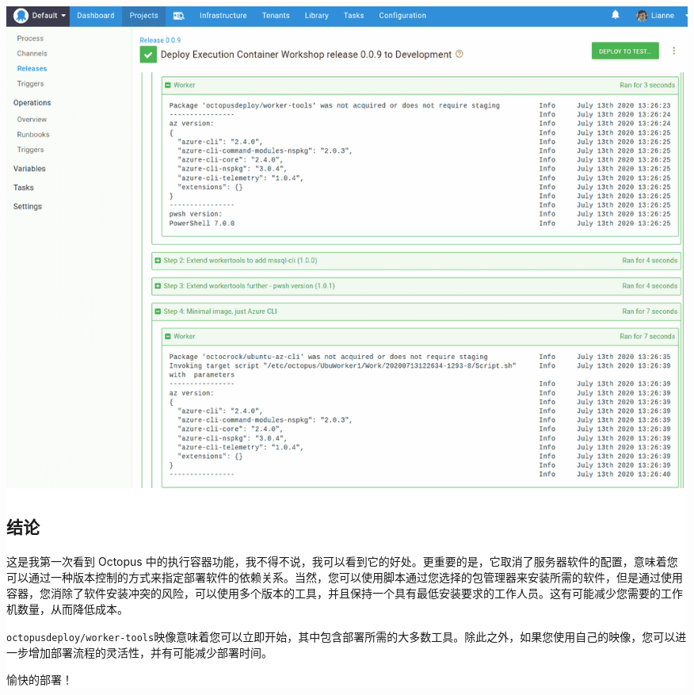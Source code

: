 [![](img/b0c6571a46d4ddb9d758c1045bf6f799.png)](#)

## 结论

这是我第一次看到 Octopus 中的执行容器功能，我不得不说，我可以看到它的好处。更重要的是，它取消了服务器软件的配置，意味着您可以通过一种版本控制的方式来指定部署软件的依赖关系。当然，您可以使用脚本通过您选择的包管理器来安装所需的软件，但是通过使用容器，您消除了软件安装冲突的风险，可以使用多个版本的工具，并且保持一个具有最低安装要求的工作人员。这有可能减少您需要的工作机数量，从而降低成本。

`octopusdeploy/worker-tools`映像意味着您可以立即开始，其中包含部署所需的大多数工具。除此之外，如果您使用自己的映像，您可以进一步增加部署流程的灵活性，并有可能减少部署时间。

愉快的部署！